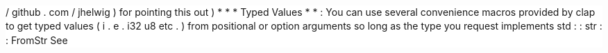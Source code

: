 /
github
.
com
/
jhelwig
)
for
pointing
this
out
)
*
*
*
Typed
Values
*
*
:
You
can
use
several
convenience
macros
provided
by
clap
to
get
typed
values
(
i
.
e
.
i32
u8
etc
.
)
from
positional
or
option
arguments
so
long
as
the
type
you
request
implements
std
:
:
str
:
:
FromStr
See